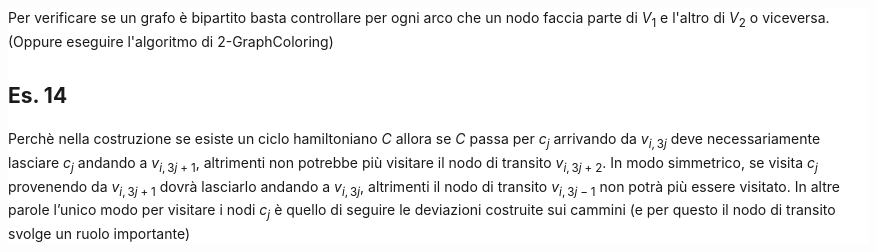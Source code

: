 Per verificare se un grafo è bipartito basta controllare per ogni arco che un nodo faccia parte di $V_1$ e l'altro di $V_2$ o viceversa. (Oppure eseguire l'algoritmo di 2-GraphColoring)

## Es. 14

Perchè nella costruzione se esiste un ciclo hamiltoniano $C$ allora se $C$ passa per $c_j$ arrivando da $v_{i,3j}$ deve necessariamente lasciare $c_j$ andando a $v_{i,3j + 1}$, altrimenti non potrebbe più visitare il nodo di transito $v_{ i,3j + 2}$. In modo simmetrico, se visita $c_j$ provenendo da $v_{i,3j + 1}$ dovrà lasciarlo andando a $v_{i,3j}$, altrimenti il nodo di transito $v_{i,3j-1}$ non potrà più essere visitato. In altre parole l’unico modo per visitare i nodi $c_j$ è quello di seguire le deviazioni costruite sui cammini (e per questo il nodo di transito svolge un ruolo importante)




